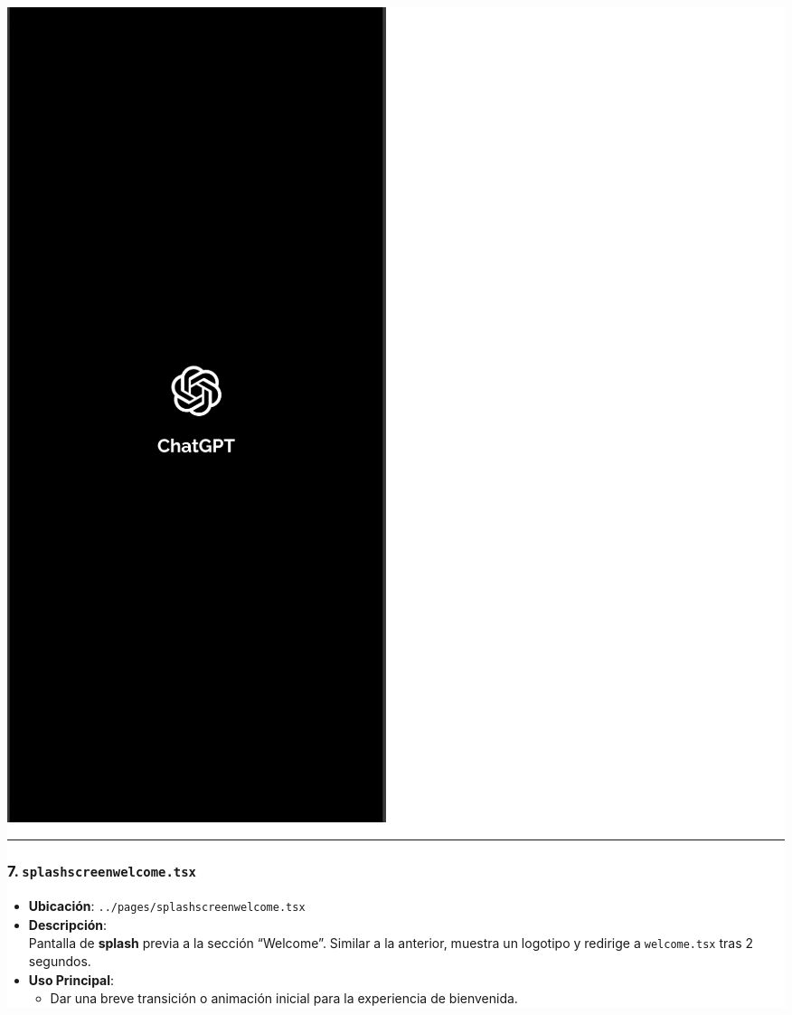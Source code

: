   ![Splashscreen](./assets/images/splashscreen.png "Splashscreen")
  

---

### 7. `splashscreenwelcome.tsx`
- **Ubicación**: `../pages/splashscreenwelcome.tsx`
- **Descripción**:  
  Pantalla de **splash** previa a la sección “Welcome”. Similar a la anterior, muestra un logotipo y redirige a `welcome.tsx` tras 2 segundos.
- **Uso Principal**:
  - Dar una breve transición o animación inicial para la experiencia de bienvenida.
  